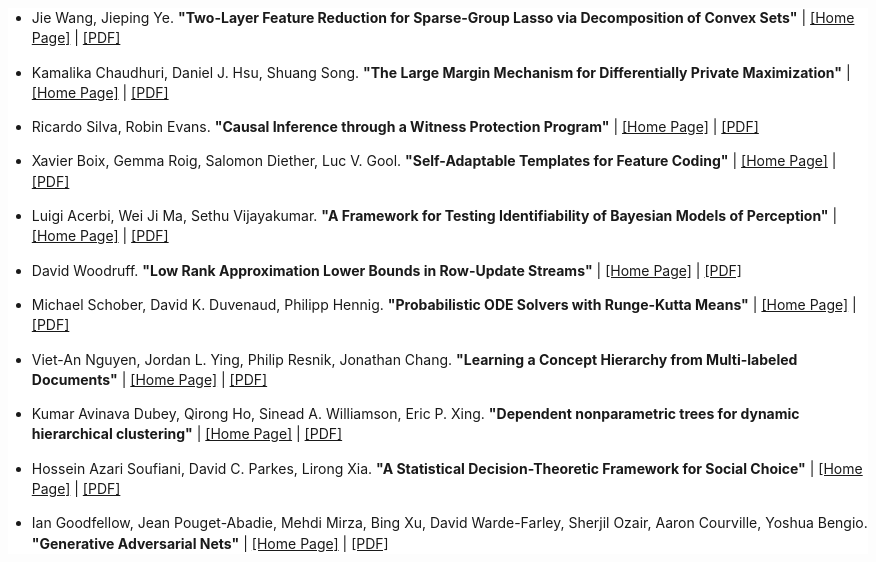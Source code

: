 
- Jie Wang, Jieping Ye. **"Two-Layer Feature Reduction for Sparse-Group Lasso via Decomposition of Convex Sets"** | [[Home Page]](https://papers.nips.cc/paper/2014/hash/571e0f7e2d992e738adff8b1bd43a521-Abstract.html) | [[PDF]](https://papers.nips.cc/paper/2014/file/571e0f7e2d992e738adff8b1bd43a521-Paper.pdf) 


- Kamalika Chaudhuri, Daniel J. Hsu, Shuang Song. **"The Large Margin Mechanism for Differentially Private Maximization"** | [[Home Page]](https://papers.nips.cc/paper/2014/hash/5751ec3e9a4feab575962e78e006250d-Abstract.html) | [[PDF]](https://papers.nips.cc/paper/2014/file/5751ec3e9a4feab575962e78e006250d-Paper.pdf) 


- Ricardo Silva, Robin Evans. **"Causal Inference through a Witness Protection Program"** | [[Home Page]](https://papers.nips.cc/paper/2014/hash/57aeee35c98205091e18d1140e9f38cf-Abstract.html) | [[PDF]](https://papers.nips.cc/paper/2014/file/57aeee35c98205091e18d1140e9f38cf-Paper.pdf) 


- Xavier Boix, Gemma Roig, Salomon Diether, Luc V. Gool. **"Self-Adaptable Templates for Feature Coding"** | [[Home Page]](https://papers.nips.cc/paper/2014/hash/58ae749f25eded36f486bc85feb3f0ab-Abstract.html) | [[PDF]](https://papers.nips.cc/paper/2014/file/58ae749f25eded36f486bc85feb3f0ab-Paper.pdf) 


- Luigi Acerbi, Wei Ji Ma, Sethu Vijayakumar. **"A Framework for Testing Identifiability of Bayesian Models of Perception"** | [[Home Page]](https://papers.nips.cc/paper/2014/hash/58d4d1e7b1e97b258c9ed0b37e02d087-Abstract.html) | [[PDF]](https://papers.nips.cc/paper/2014/file/58d4d1e7b1e97b258c9ed0b37e02d087-Paper.pdf) 


- David Woodruff. **"Low Rank Approximation Lower Bounds in Row-Update Streams"** | [[Home Page]](https://papers.nips.cc/paper/2014/hash/58e4d44e550d0f7ee0a23d6b02d9b0db-Abstract.html) | [[PDF]](https://papers.nips.cc/paper/2014/file/58e4d44e550d0f7ee0a23d6b02d9b0db-Paper.pdf) 


- Michael Schober, David K. Duvenaud, Philipp Hennig. **"Probabilistic ODE Solvers with Runge-Kutta Means"** | [[Home Page]](https://papers.nips.cc/paper/2014/hash/59b90e1005a220e2ebc542eb9d950b1e-Abstract.html) | [[PDF]](https://papers.nips.cc/paper/2014/file/59b90e1005a220e2ebc542eb9d950b1e-Paper.pdf) 


- Viet-An Nguyen, Jordan L. Ying, Philip Resnik, Jonathan Chang. **"Learning a Concept Hierarchy from Multi-labeled Documents"** | [[Home Page]](https://papers.nips.cc/paper/2014/hash/5bce843dd76db8c939d5323dd3e54ec9-Abstract.html) | [[PDF]](https://papers.nips.cc/paper/2014/file/5bce843dd76db8c939d5323dd3e54ec9-Paper.pdf) 


- Kumar Avinava Dubey, Qirong Ho, Sinead A. Williamson, Eric P. Xing. **"Dependent nonparametric trees for dynamic hierarchical clustering"** | [[Home Page]](https://papers.nips.cc/paper/2014/hash/5c04925674920eb58467fb52ce4ef728-Abstract.html) | [[PDF]](https://papers.nips.cc/paper/2014/file/5c04925674920eb58467fb52ce4ef728-Paper.pdf) 


- Hossein Azari Soufiani, David C. Parkes, Lirong Xia. **"A Statistical Decision-Theoretic Framework for Social Choice"** | [[Home Page]](https://papers.nips.cc/paper/2014/hash/5c50b4df4b176845cd235b6a510c6903-Abstract.html) | [[PDF]](https://papers.nips.cc/paper/2014/file/5c50b4df4b176845cd235b6a510c6903-Paper.pdf) 


- Ian Goodfellow, Jean Pouget-Abadie, Mehdi Mirza, Bing Xu, David Warde-Farley, Sherjil Ozair, Aaron Courville, Yoshua Bengio. **"Generative Adversarial Nets"** | [[Home Page]](https://papers.nips.cc/paper/2014/hash/5ca3e9b122f61f8f06494c97b1afccf3-Abstract.html) | [[PDF]](https://papers.nips.cc/paper/2014/file/5ca3e9b122f61f8f06494c97b1afccf3-Paper.pdf) 

